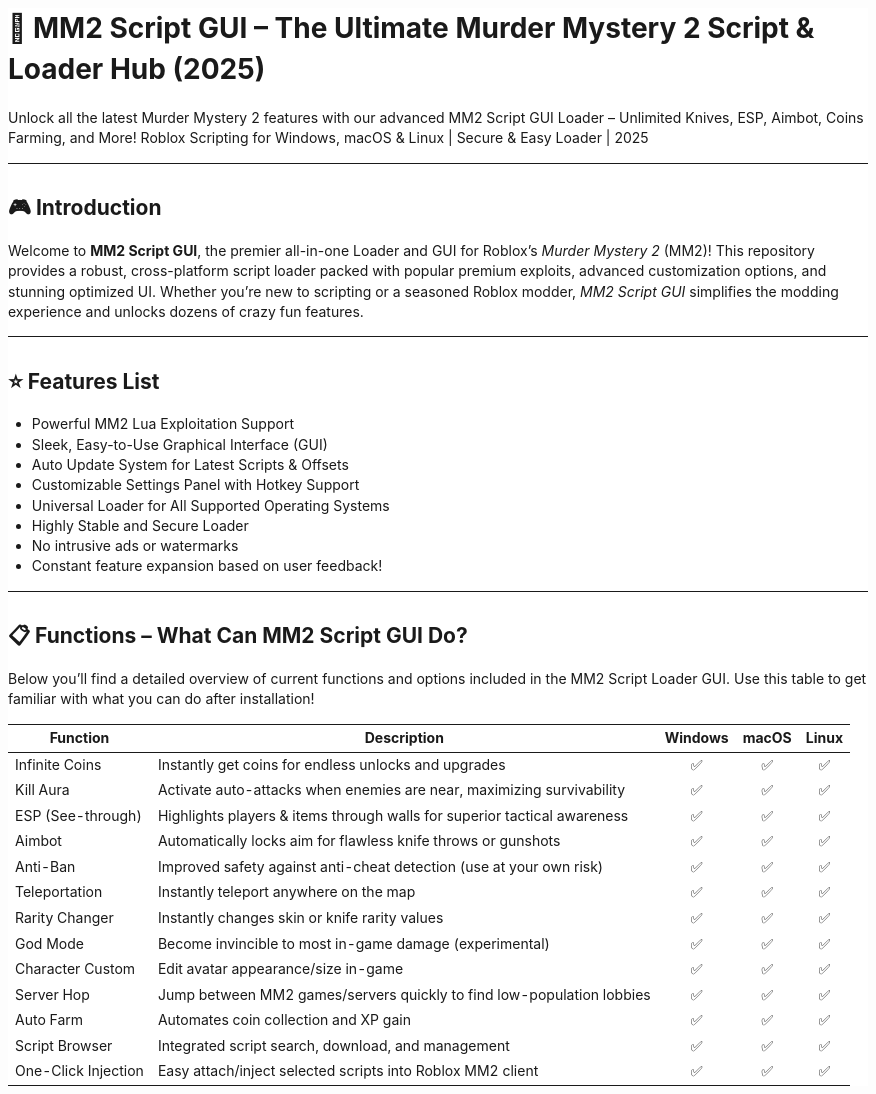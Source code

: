 # 🚀 MM2 Script GUI – The Ultimate Murder Mystery 2 Script & Loader Hub (2025)

Unlock all the latest Murder Mystery 2 features with our advanced MM2 Script GUI Loader – Unlimited Knives, ESP, Aimbot, Coins Farming, and More! Roblox Scripting for Windows, macOS & Linux | Secure & Easy Loader | 2025

---

## 🎮 Introduction

Welcome to **MM2 Script GUI**, the premier all-in-one Loader and GUI for Roblox’s *Murder Mystery 2* (MM2)! This repository provides a robust, cross-platform script loader packed with popular premium exploits, advanced customization options, and stunning optimized UI. Whether you’re new to scripting or a seasoned Roblox modder, *MM2 Script GUI* simplifies the modding experience and unlocks dozens of crazy fun features.

---

## ⭐️ Features List

- Powerful MM2 Lua Exploitation Support
- Sleek, Easy-to-Use Graphical Interface (GUI)
- Auto Update System for Latest Scripts & Offsets
- Customizable Settings Panel with Hotkey Support
- Universal Loader for All Supported Operating Systems
- Highly Stable and Secure Loader
- No intrusive ads or watermarks
- Constant feature expansion based on user feedback!

---

## 📋 Functions – What Can MM2 Script GUI Do?

Below you’ll find a detailed overview of current functions and options included in the MM2 Script Loader GUI. Use this table to get familiar with what you can do after installation!

| Function           | Description                                                                                          | Windows | macOS | Linux |
|--------------------|------------------------------------------------------------------------------------------------------|:-------:|:-----:|:-----:|
| Infinite Coins     | Instantly get coins for endless unlocks and upgrades                                                 |   ✅    |  ✅   |  ✅   |
| Kill Aura         | Activate auto-attacks when enemies are near, maximizing survivability                                |   ✅    |  ✅   |  ✅   |
| ESP (See-through) | Highlights players & items through walls for superior tactical awareness                             |   ✅    |  ✅   |  ✅   |
| Aimbot            | Automatically locks aim for flawless knife throws or gunshots                                        |   ✅    |  ✅   |  ✅   |
| Anti-Ban          | Improved safety against anti-cheat detection (use at your own risk)                                 |   ✅    |  ✅   |  ✅   |
| Teleportation     | Instantly teleport anywhere on the map                                                                |   ✅    |  ✅   |  ✅   |
| Rarity Changer    | Instantly changes skin or knife rarity values                                                        |   ✅    |  ✅   |  ✅   |
| God Mode          | Become invincible to most in-game damage (experimental)                                              |   ✅    |  ✅   |  ✅   |
| Character Custom  | Edit avatar appearance/size in-game                                                                  |   ✅    |  ✅   |  ✅   |
| Server Hop        | Jump between MM2 games/servers quickly to find low-population lobbies                                |   ✅    |  ✅   |  ✅   |
| Auto Farm         | Automates coin collection and XP gain                                                                |   ✅    |  ✅   |  ✅   |
| Script Browser    | Integrated script search, download, and management                                                   |   ✅    |  ✅   |  ✅   |
| One-Click Injection | Easy attach/inject selected scripts into Roblox MM2 client                                         |   ✅    |  ✅   |  ✅   |
